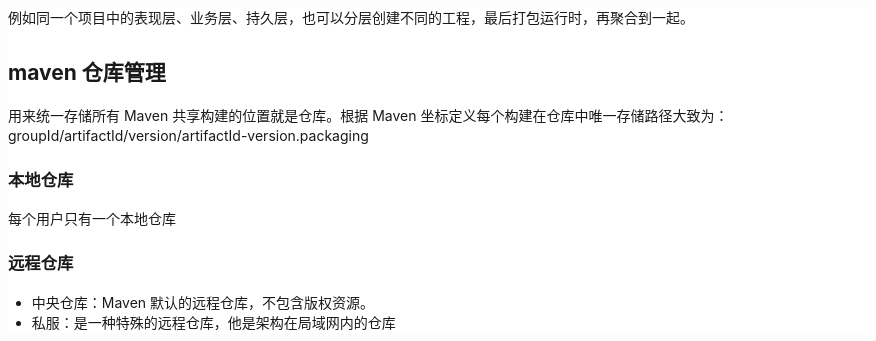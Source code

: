 例如同一个项目中的表现层、业务层、持久层，也可以分层创建不同的工程，最后打包运行时，再聚合到一起。

## maven 仓库管理

用来统一存储所有 Maven 共享构建的位置就是仓库。根据 Maven 坐标定义每个构建在仓库中唯一存储路径大致为：groupId/artifactId/version/artifactId-version.packaging

### 本地仓库

每个用户只有一个本地仓库

### 远程仓库

* 中央仓库：Maven 默认的远程仓库，不包含版权资源。
* 私服：是一种特殊的远程仓库，他是架构在局域网内的仓库